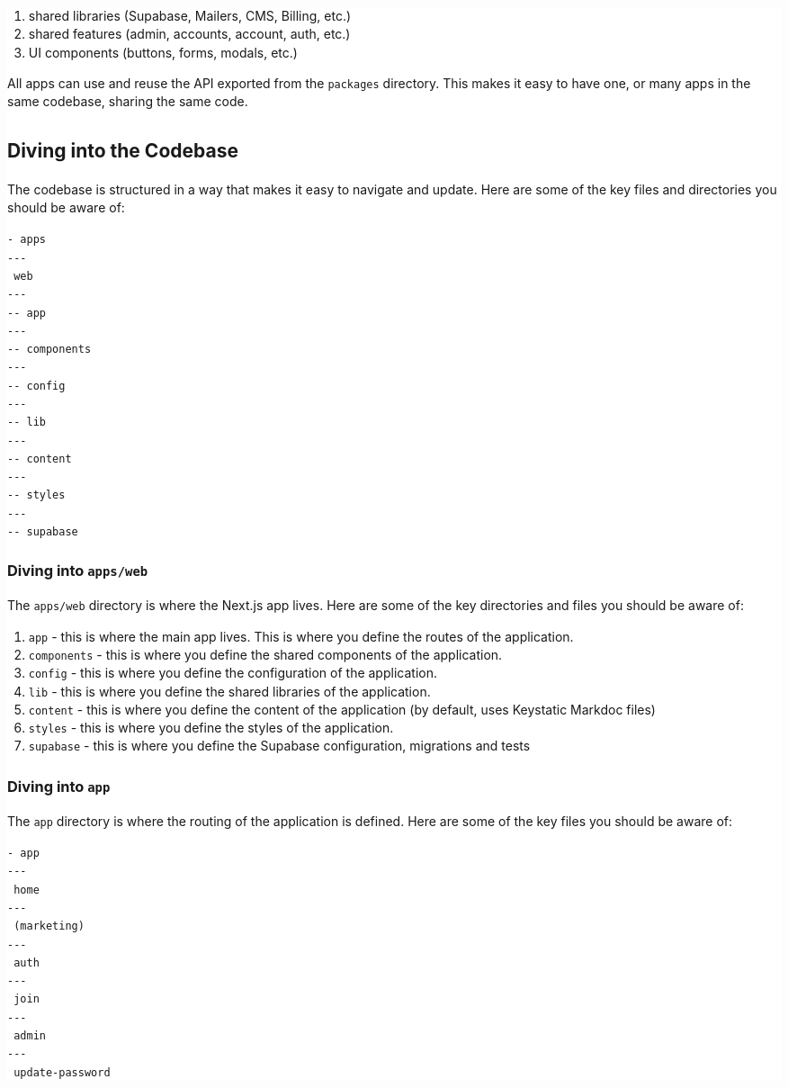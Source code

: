 1. shared libraries (Supabase, Mailers, CMS, Billing, etc.)
2. shared features (admin, accounts, account, auth, etc.)
3. UI components (buttons, forms, modals, etc.)

All apps can use and reuse the API exported from the `packages` directory. This makes it easy to have one, or many apps in the same codebase, sharing the same code.

## Diving into the Codebase

The codebase is structured in a way that makes it easy to navigate and update. Here are some of the key files and directories you should be aware of:

```
- apps
---
 web
---
-- app
---
-- components
---
-- config
---
-- lib
---
-- content
---
-- styles
---
-- supabase
```


### Diving into `apps/web`

The `apps/web` directory is where the Next.js app lives. Here are some of the key directories and files you should be aware of:

1. `app` - this is where the main app lives. This is where you define the routes of the application.
2. `components` - this is where you define the shared components of the application.
3. `config` - this is where you define the configuration of the application.
4. `lib` - this is where you define the shared libraries of the application.
5. `content` - this is where you define the content of the application (by default, uses Keystatic Markdoc files)
6. `styles` - this is where you define the styles of the application.
7. `supabase` - this is where you define the Supabase configuration, migrations and tests

### Diving into `app`

The `app` directory is where the routing of the application is defined. Here are some of the key files you should be aware of:

```
- app
---
 home
---
 (marketing)
---
 auth
---
 join
---
 admin
---
 update-password
```